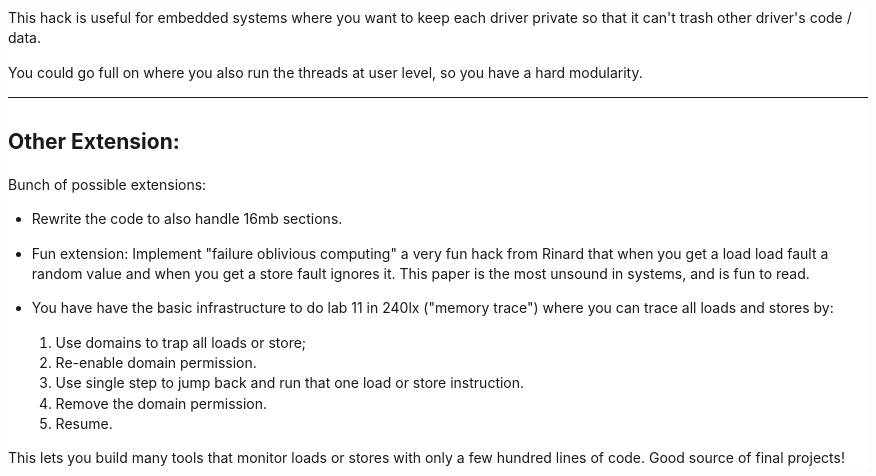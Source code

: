 This hack is useful for embedded systems where you want to keep each
driver private so that it can't trash other driver's code / data.

You could go full on where you also run the threads at user level,
so you have a hard modularity.

----------------------------------------------------------------------
## Other Extension:

Bunch of possible extensions:

  - Rewrite the code to also handle 16mb sections.

  - Fun extension: Implement "failure oblivious computing" a very fun
    hack from Rinard that when you get a load load fault a random value 
    and when you get a store fault ignores it.  This paper is the most unsound
    in systems, and is fun to read.

  - You have have the basic infrastructure to do lab 11 in 240lx
    ("memory trace") where you can trace all loads and stores by:

      1. Use domains to trap all loads or store;
      2. Re-enable domain permission.
      3. Use single step to jump back and run that one load or store instruction.
      4. Remove the domain permission.
      5. Resume.

   This lets you build many tools that monitor loads or stores with only
   a few hundred lines of code.  Good source of final projects!


<p align="center">